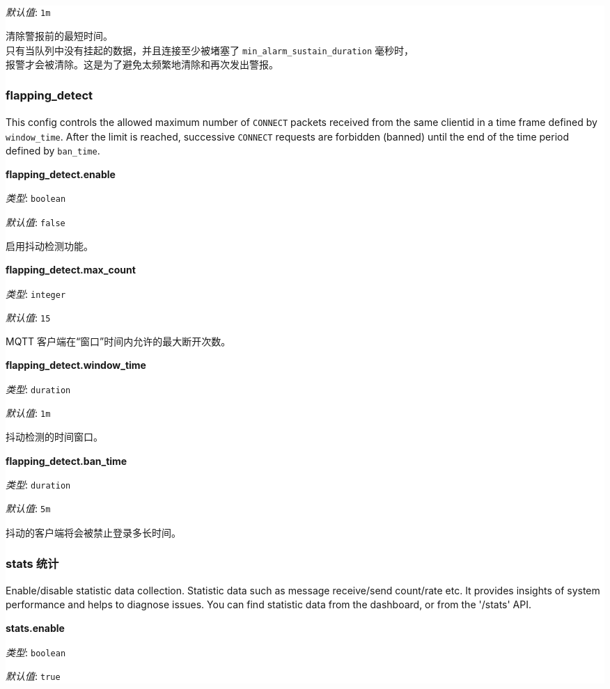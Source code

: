  *默认值*: `1m`

  清除警报前的最短时间。<br/>只有当队列中没有挂起的数据，并且连接至少被堵塞了 <code>min_alarm_sustain_duration</code> 毫秒时，<br/>报警才会被清除。这是为了避免太频繁地清除和再次发出警报。



### flapping_detect


This config controls the allowed maximum number of `CONNECT` packets received
from the same clientid in a time frame defined by `window_time`.
After the limit is reached, successive `CONNECT` requests are forbidden
(banned) until the end of the time period defined by `ban_time`.

**flapping_detect.enable**

  *类型*: `boolean`

  *默认值*: `false`

  启用抖动检测功能。


**flapping_detect.max_count**

  *类型*: `integer`

  *默认值*: `15`

  MQTT 客户端在“窗口”时间内允许的最大断开次数。


**flapping_detect.window_time**

  *类型*: `duration`

  *默认值*: `1m`

  抖动检测的时间窗口。


**flapping_detect.ban_time**

  *类型*: `duration`

  *默认值*: `5m`

  抖动的客户端将会被禁止登录多长时间。



### stats 统计


Enable/disable statistic data collection.
Statistic data such as message receive/send count/rate etc. It provides insights of system performance and helps to diagnose issues. You can find statistic data from the dashboard, or from the '/stats' API.

**stats.enable**

  *类型*: `boolean`

  *默认值*: `true`
